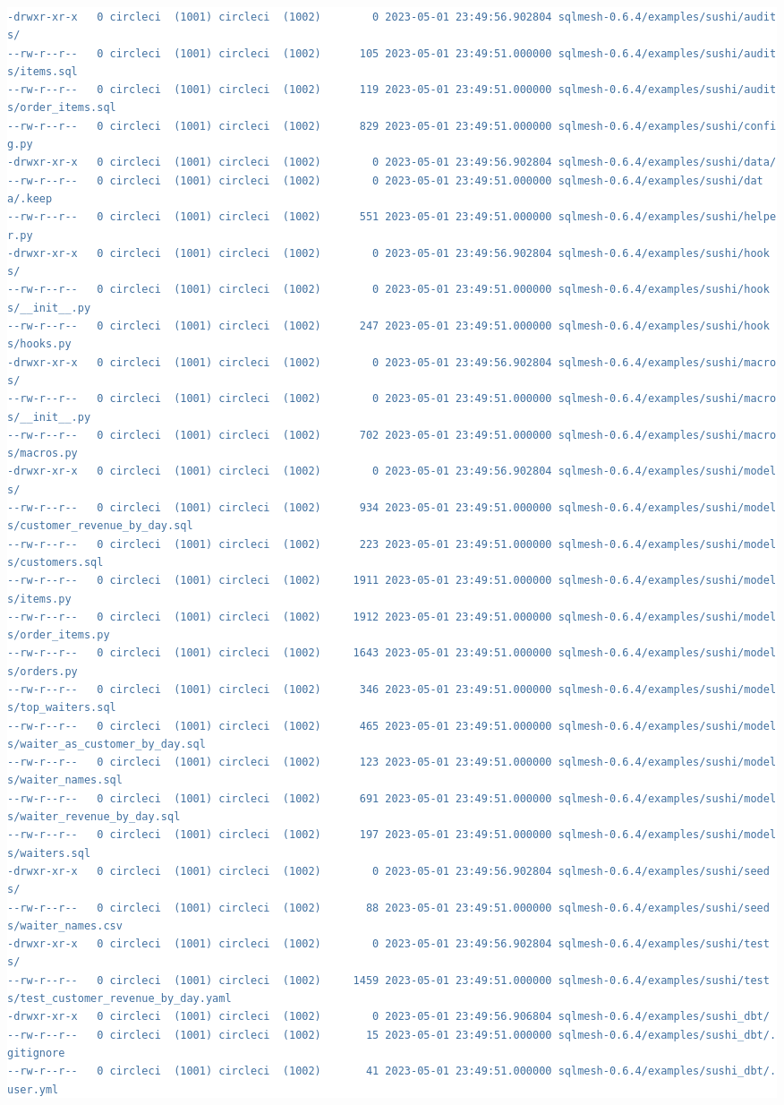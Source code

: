 ```diff
-drwxr-xr-x   0 circleci  (1001) circleci  (1002)        0 2023-05-01 23:49:56.902804 sqlmesh-0.6.4/examples/sushi/audits/
--rw-r--r--   0 circleci  (1001) circleci  (1002)      105 2023-05-01 23:49:51.000000 sqlmesh-0.6.4/examples/sushi/audits/items.sql
--rw-r--r--   0 circleci  (1001) circleci  (1002)      119 2023-05-01 23:49:51.000000 sqlmesh-0.6.4/examples/sushi/audits/order_items.sql
--rw-r--r--   0 circleci  (1001) circleci  (1002)      829 2023-05-01 23:49:51.000000 sqlmesh-0.6.4/examples/sushi/config.py
-drwxr-xr-x   0 circleci  (1001) circleci  (1002)        0 2023-05-01 23:49:56.902804 sqlmesh-0.6.4/examples/sushi/data/
--rw-r--r--   0 circleci  (1001) circleci  (1002)        0 2023-05-01 23:49:51.000000 sqlmesh-0.6.4/examples/sushi/data/.keep
--rw-r--r--   0 circleci  (1001) circleci  (1002)      551 2023-05-01 23:49:51.000000 sqlmesh-0.6.4/examples/sushi/helper.py
-drwxr-xr-x   0 circleci  (1001) circleci  (1002)        0 2023-05-01 23:49:56.902804 sqlmesh-0.6.4/examples/sushi/hooks/
--rw-r--r--   0 circleci  (1001) circleci  (1002)        0 2023-05-01 23:49:51.000000 sqlmesh-0.6.4/examples/sushi/hooks/__init__.py
--rw-r--r--   0 circleci  (1001) circleci  (1002)      247 2023-05-01 23:49:51.000000 sqlmesh-0.6.4/examples/sushi/hooks/hooks.py
-drwxr-xr-x   0 circleci  (1001) circleci  (1002)        0 2023-05-01 23:49:56.902804 sqlmesh-0.6.4/examples/sushi/macros/
--rw-r--r--   0 circleci  (1001) circleci  (1002)        0 2023-05-01 23:49:51.000000 sqlmesh-0.6.4/examples/sushi/macros/__init__.py
--rw-r--r--   0 circleci  (1001) circleci  (1002)      702 2023-05-01 23:49:51.000000 sqlmesh-0.6.4/examples/sushi/macros/macros.py
-drwxr-xr-x   0 circleci  (1001) circleci  (1002)        0 2023-05-01 23:49:56.902804 sqlmesh-0.6.4/examples/sushi/models/
--rw-r--r--   0 circleci  (1001) circleci  (1002)      934 2023-05-01 23:49:51.000000 sqlmesh-0.6.4/examples/sushi/models/customer_revenue_by_day.sql
--rw-r--r--   0 circleci  (1001) circleci  (1002)      223 2023-05-01 23:49:51.000000 sqlmesh-0.6.4/examples/sushi/models/customers.sql
--rw-r--r--   0 circleci  (1001) circleci  (1002)     1911 2023-05-01 23:49:51.000000 sqlmesh-0.6.4/examples/sushi/models/items.py
--rw-r--r--   0 circleci  (1001) circleci  (1002)     1912 2023-05-01 23:49:51.000000 sqlmesh-0.6.4/examples/sushi/models/order_items.py
--rw-r--r--   0 circleci  (1001) circleci  (1002)     1643 2023-05-01 23:49:51.000000 sqlmesh-0.6.4/examples/sushi/models/orders.py
--rw-r--r--   0 circleci  (1001) circleci  (1002)      346 2023-05-01 23:49:51.000000 sqlmesh-0.6.4/examples/sushi/models/top_waiters.sql
--rw-r--r--   0 circleci  (1001) circleci  (1002)      465 2023-05-01 23:49:51.000000 sqlmesh-0.6.4/examples/sushi/models/waiter_as_customer_by_day.sql
--rw-r--r--   0 circleci  (1001) circleci  (1002)      123 2023-05-01 23:49:51.000000 sqlmesh-0.6.4/examples/sushi/models/waiter_names.sql
--rw-r--r--   0 circleci  (1001) circleci  (1002)      691 2023-05-01 23:49:51.000000 sqlmesh-0.6.4/examples/sushi/models/waiter_revenue_by_day.sql
--rw-r--r--   0 circleci  (1001) circleci  (1002)      197 2023-05-01 23:49:51.000000 sqlmesh-0.6.4/examples/sushi/models/waiters.sql
-drwxr-xr-x   0 circleci  (1001) circleci  (1002)        0 2023-05-01 23:49:56.902804 sqlmesh-0.6.4/examples/sushi/seeds/
--rw-r--r--   0 circleci  (1001) circleci  (1002)       88 2023-05-01 23:49:51.000000 sqlmesh-0.6.4/examples/sushi/seeds/waiter_names.csv
-drwxr-xr-x   0 circleci  (1001) circleci  (1002)        0 2023-05-01 23:49:56.902804 sqlmesh-0.6.4/examples/sushi/tests/
--rw-r--r--   0 circleci  (1001) circleci  (1002)     1459 2023-05-01 23:49:51.000000 sqlmesh-0.6.4/examples/sushi/tests/test_customer_revenue_by_day.yaml
-drwxr-xr-x   0 circleci  (1001) circleci  (1002)        0 2023-05-01 23:49:56.906804 sqlmesh-0.6.4/examples/sushi_dbt/
--rw-r--r--   0 circleci  (1001) circleci  (1002)       15 2023-05-01 23:49:51.000000 sqlmesh-0.6.4/examples/sushi_dbt/.gitignore
--rw-r--r--   0 circleci  (1001) circleci  (1002)       41 2023-05-01 23:49:51.000000 sqlmesh-0.6.4/examples/sushi_dbt/.user.yml
```